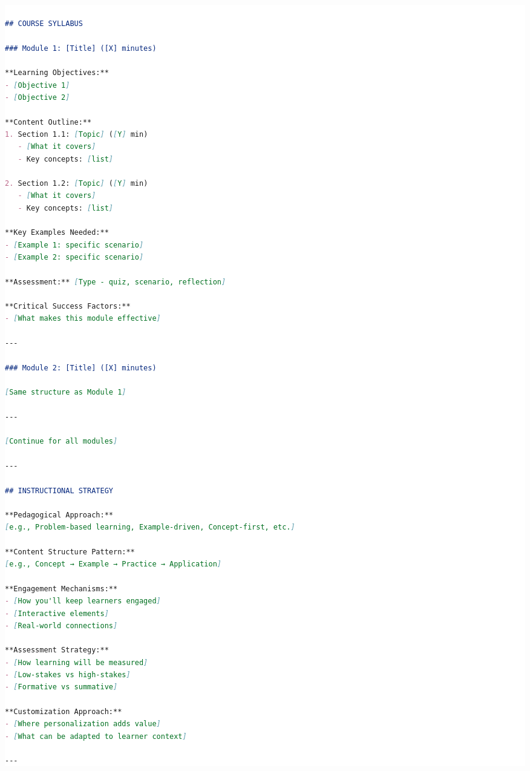 ```markdown

## COURSE SYLLABUS

### Module 1: [Title] ([X] minutes)

**Learning Objectives:**
- [Objective 1]
- [Objective 2]

**Content Outline:**
1. Section 1.1: [Topic] ([Y] min)
   - [What it covers]
   - Key concepts: [list]

2. Section 1.2: [Topic] ([Y] min)
   - [What it covers]
   - Key concepts: [list]

**Key Examples Needed:**
- [Example 1: specific scenario]
- [Example 2: specific scenario]

**Assessment:** [Type - quiz, scenario, reflection]

**Critical Success Factors:**
- [What makes this module effective]

---

### Module 2: [Title] ([X] minutes)

[Same structure as Module 1]

---

[Continue for all modules]

---

## INSTRUCTIONAL STRATEGY

**Pedagogical Approach:**
[e.g., Problem-based learning, Example-driven, Concept-first, etc.]

**Content Structure Pattern:**
[e.g., Concept → Example → Practice → Application]

**Engagement Mechanisms:**
- [How you'll keep learners engaged]
- [Interactive elements]
- [Real-world connections]

**Assessment Strategy:**
- [How learning will be measured]
- [Low-stakes vs high-stakes]
- [Formative vs summative]

**Customization Approach:**
- [Where personalization adds value]
- [What can be adapted to learner context]

---

```